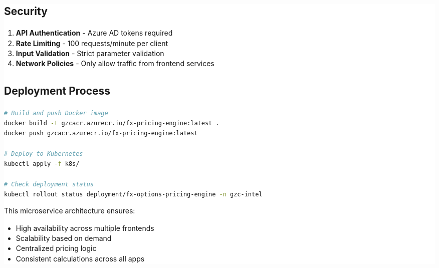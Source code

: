 ## Security

1. **API Authentication** - Azure AD tokens required
2. **Rate Limiting** - 100 requests/minute per client
3. **Input Validation** - Strict parameter validation
4. **Network Policies** - Only allow traffic from frontend services

## Deployment Process

```bash
# Build and push Docker image
docker build -t gzcacr.azurecr.io/fx-pricing-engine:latest .
docker push gzcacr.azurecr.io/fx-pricing-engine:latest

# Deploy to Kubernetes
kubectl apply -f k8s/

# Check deployment status
kubectl rollout status deployment/fx-options-pricing-engine -n gzc-intel
```

This microservice architecture ensures:
- High availability across multiple frontends
- Scalability based on demand
- Centralized pricing logic
- Consistent calculations across all apps